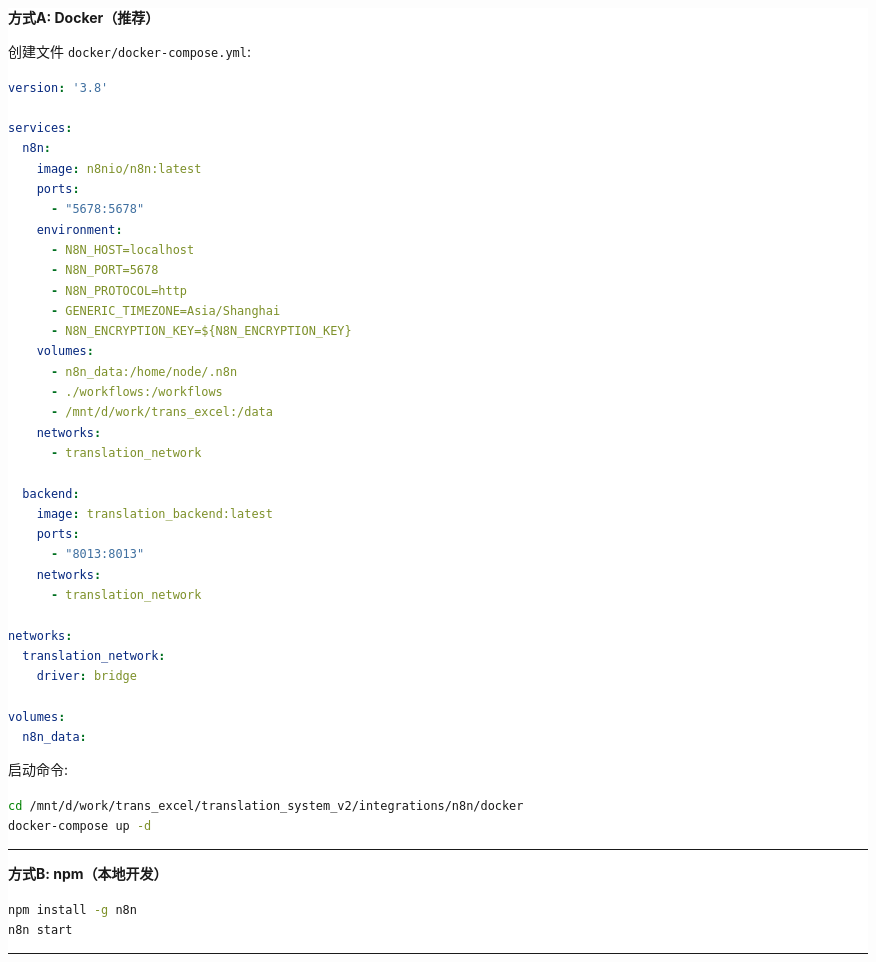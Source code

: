**方式A: Docker（推荐）**

创建文件 `docker/docker-compose.yml`:
```yaml
version: '3.8'

services:
  n8n:
    image: n8nio/n8n:latest
    ports:
      - "5678:5678"
    environment:
      - N8N_HOST=localhost
      - N8N_PORT=5678
      - N8N_PROTOCOL=http
      - GENERIC_TIMEZONE=Asia/Shanghai
      - N8N_ENCRYPTION_KEY=${N8N_ENCRYPTION_KEY}
    volumes:
      - n8n_data:/home/node/.n8n
      - ./workflows:/workflows
      - /mnt/d/work/trans_excel:/data
    networks:
      - translation_network

  backend:
    image: translation_backend:latest
    ports:
      - "8013:8013"
    networks:
      - translation_network

networks:
  translation_network:
    driver: bridge

volumes:
  n8n_data:
```

启动命令:
```bash
cd /mnt/d/work/trans_excel/translation_system_v2/integrations/n8n/docker
docker-compose up -d
```

---

**方式B: npm（本地开发）**

```bash
npm install -g n8n
n8n start
```

---

